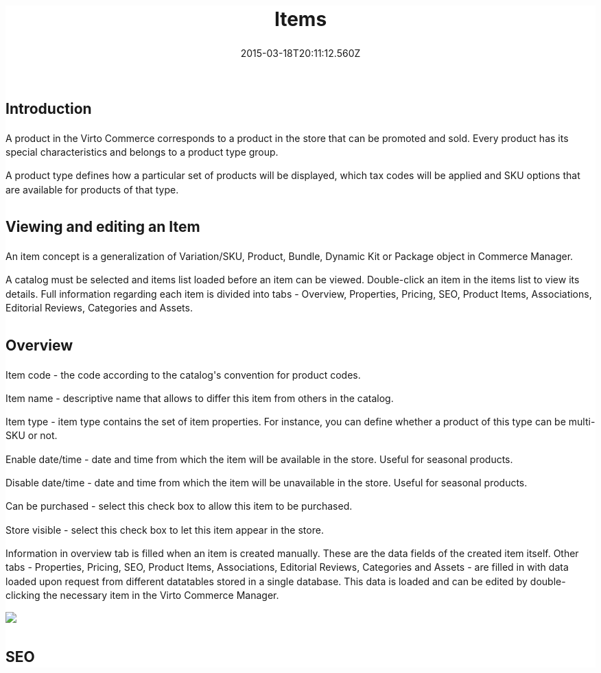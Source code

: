 ﻿---
title: Items
description: Items
layout: docs
date: 2015-03-18T20:11:12.560Z
priority: 5
---
## Introduction

A product in the Virto Commerce corresponds to a product in the store that can be promoted and sold. Every product has its special characteristics and belongs to a product type group.

A product type defines how a particular set of products will be displayed, which tax codes will be applied and SKU options that are available for products of that type.

## Viewing and editing an Item

An item concept is a generalization of Variation/SKU, Product, Bundle, Dynamic Kit or Package object in Commerce Manager.

A catalog must be selected and items list loaded before an item can be viewed. Double-click an item in the items list to view its details. Full information regarding each item is divided into tabs - Overview, Properties, Pricing, SEO, Product Items, Associations, Editorial Reviews, Categories and Assets.

## Overview

Item code - the code according to the catalog's convention for product codes.

Item name - descriptive name that allows to differ this item from others in the catalog.

Item type - item type contains the set of item properties. For instance, you can define whether a product of this type can be multi-SKU or not.

Enable date/time - date and time from which the item will be available in the store. Useful for seasonal products.

Disable date/time - date and time from which the item will be unavailable in the store. Useful for seasonal products.

Can be purchased - select this check box to allow this item to be purchased.

Store visible - select this check box to let this item appear in the store.

Information in overview tab is filled when an item is created manually. These are the data fields of the created item itself. Other tabs - Properties, Pricing, SEO, Product Items, Associations, Editorial Reviews, Categories and Assets - are filled in with data loaded upon request from different datatables stored in a single database. This data is loaded and can be edited by double-clicking the necessary item in the Virto Commerce Manager.

<img src="../../../assets/images/docs/image2014-2-3_15_38_41.png" />

## SEO
